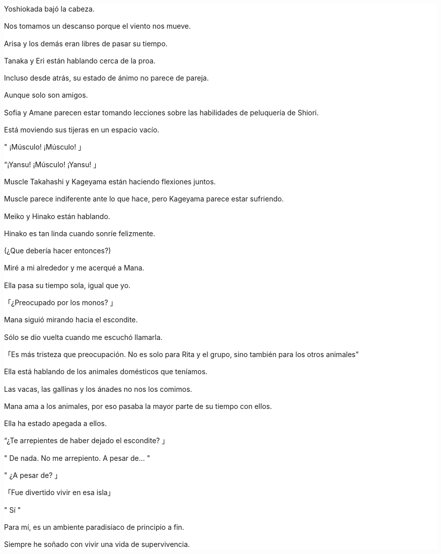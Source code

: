 Yoshiokada bajó la cabeza.

Nos tomamos un descanso porque el viento nos mueve.

Arisa y los demás eran libres de pasar su tiempo.

Tanaka y Eri están hablando cerca de la proa.

Incluso desde atrás, su estado de ánimo no parece de pareja.

Aunque solo son amigos.

Sofia y Amane parecen estar tomando lecciones sobre las habilidades de peluquería de Shiori.

Está moviendo sus tijeras en un espacio vacío.

" ¡Músculo! ¡Músculo! 」

“¡Yansu! ¡Músculo! ¡Yansu! 」

Muscle Takahashi y Kageyama están haciendo flexiones juntos.

Muscle parece indiferente ante lo que hace, pero Kageyama parece estar sufriendo.

Meiko y Hinako están hablando.

Hinako es tan linda cuando sonríe felizmente.

(¿Que debería hacer entonces?)

Miré a mi alrededor y me acerqué a Mana.

Ella pasa su tiempo sola, igual que yo.

「¿Preocupado por los monos? 」

Mana siguió mirando hacia el escondite.

Sólo se dio vuelta cuando me escuchó llamarla.

「Es más tristeza que preocupación. No es solo para Rita y el grupo, sino también para los otros animales”

Ella está hablando de los animales domésticos que teníamos.

Las vacas, las gallinas y los ánades no nos los comimos.

Mana ama a los animales, por eso pasaba la mayor parte de su tiempo con ellos.

Ella ha estado apegada a ellos.

“¿Te arrepientes de haber dejado el escondite? 」

" De nada. No me arrepiento. A pesar de… "

" ¿A pesar de? 」

「Fue divertido vivir en esa isla」

" Sí "

Para mí, es un ambiente paradisíaco de principio a fin.

Siempre he soñado con vivir una vida de supervivencia.

